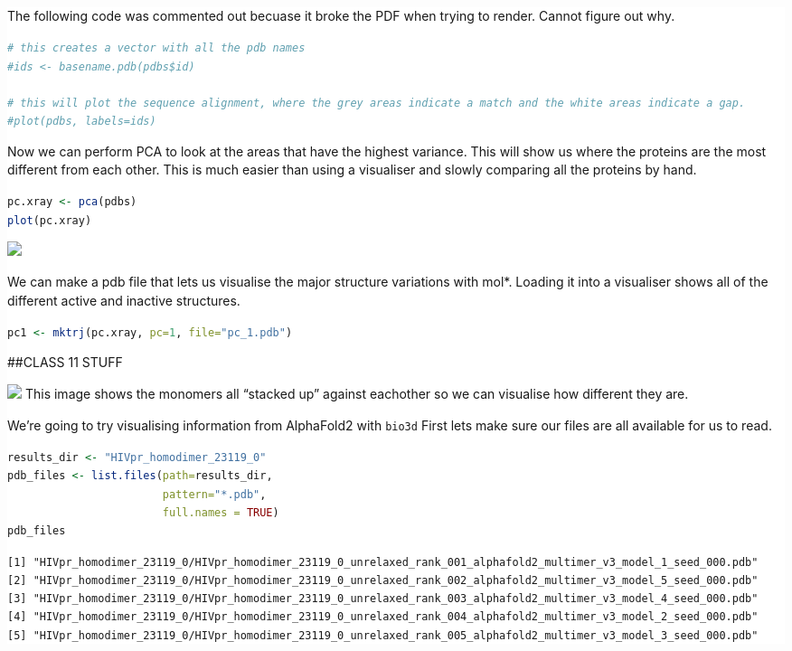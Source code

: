 The following code was commented out becuase it broke the PDF when
trying to render. Cannot figure out why.

``` r
# this creates a vector with all the pdb names
#ids <- basename.pdb(pdbs$id)

# this will plot the sequence alignment, where the grey areas indicate a match and the white areas indicate a gap.
#plot(pdbs, labels=ids)
```

Now we can perform PCA to look at the areas that have the highest
variance. This will show us where the proteins are the most different
from each other. This is much easier than using a visualiser and slowly
comparing all the proteins by hand.

``` r
pc.xray <- pca(pdbs)
plot(pc.xray)
```

![](class10_files/figure-commonmark/unnamed-chunk-12-1.png)

We can make a pdb file that lets us visualise the major structure
variations with mol\*. Loading it into a visualiser shows all of the
different active and inactive structures.

``` r
pc1 <- mktrj(pc.xray, pc=1, file="pc_1.pdb")
```

\##CLASS 11 STUFF

![](HIVPR_MONOMER_94B5B_0_UNRELAXED_RANK_001_ALPHAFOLD2_PTM_MODEL_5_SEED_000.PDB-HIVPR_MONOMER_94B5B_0_UNRELAXED_RANK_002_ALPHAFOLD2_PTM_MODEL_4_SEED_000.PDB-HIVPR_MONOMER_94B5B_0_UNRELAXED_RANK_004_ALPHAFOLD2_PTM_MODEL_)
This image shows the monomers all “stacked up” against eachother so we
can visualise how different they are.

We’re going to try visualising information from AlphaFold2 with `bio3d`
First lets make sure our files are all available for us to read.

``` r
results_dir <- "HIVpr_homodimer_23119_0"
pdb_files <- list.files(path=results_dir,
                        pattern="*.pdb",
                        full.names = TRUE)
pdb_files
```

    [1] "HIVpr_homodimer_23119_0/HIVpr_homodimer_23119_0_unrelaxed_rank_001_alphafold2_multimer_v3_model_1_seed_000.pdb"
    [2] "HIVpr_homodimer_23119_0/HIVpr_homodimer_23119_0_unrelaxed_rank_002_alphafold2_multimer_v3_model_5_seed_000.pdb"
    [3] "HIVpr_homodimer_23119_0/HIVpr_homodimer_23119_0_unrelaxed_rank_003_alphafold2_multimer_v3_model_4_seed_000.pdb"
    [4] "HIVpr_homodimer_23119_0/HIVpr_homodimer_23119_0_unrelaxed_rank_004_alphafold2_multimer_v3_model_2_seed_000.pdb"
    [5] "HIVpr_homodimer_23119_0/HIVpr_homodimer_23119_0_unrelaxed_rank_005_alphafold2_multimer_v3_model_3_seed_000.pdb"
